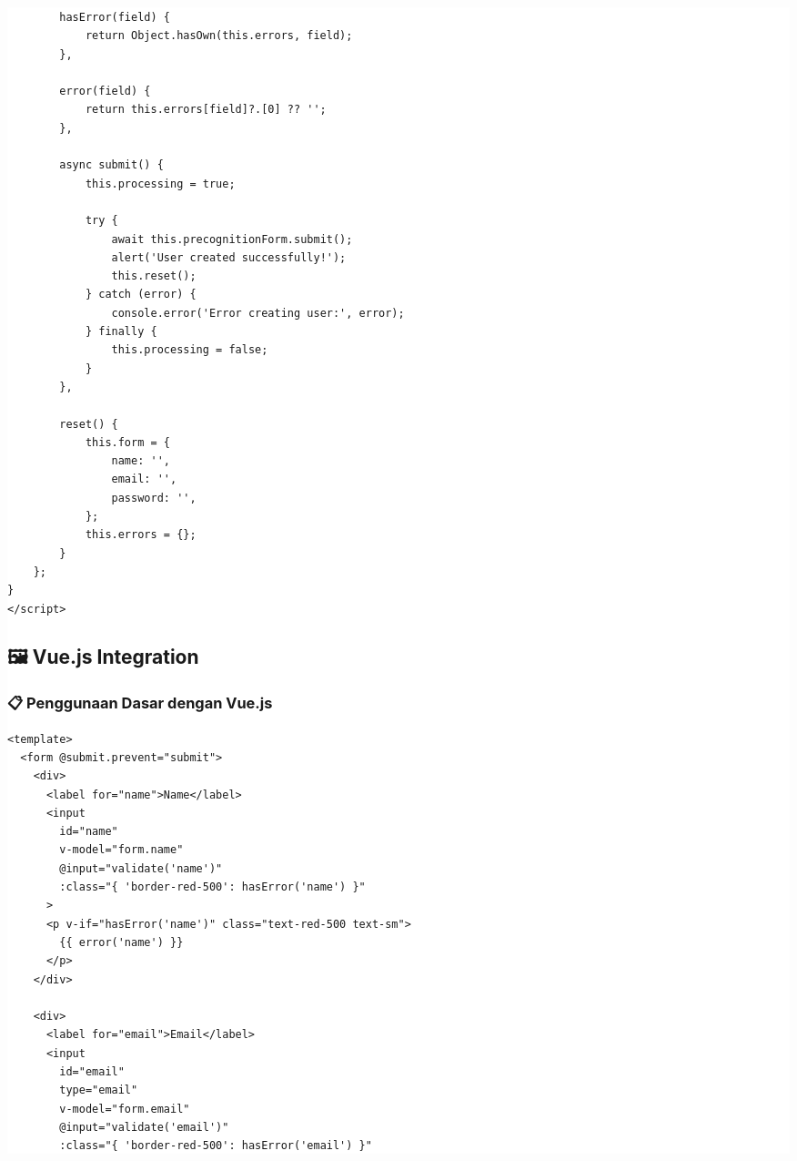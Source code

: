 ```blade
        hasError(field) {
            return Object.hasOwn(this.errors, field);
        },

        error(field) {
            return this.errors[field]?.[0] ?? '';
        },

        async submit() {
            this.processing = true;

            try {
                await this.precognitionForm.submit();
                alert('User created successfully!');
                this.reset();
            } catch (error) {
                console.error('Error creating user:', error);
            } finally {
                this.processing = false;
            }
        },

        reset() {
            this.form = {
                name: '',
                email: '',
                password: '',
            };
            this.errors = {};
        }
    };
}
</script>
```

## 🖼️ Vue.js Integration

### 📋 Penggunaan Dasar dengan Vue.js
```vue
<template>
  <form @submit.prevent="submit">
    <div>
      <label for="name">Name</label>
      <input
        id="name"
        v-model="form.name"
        @input="validate('name')"
        :class="{ 'border-red-500': hasError('name') }"
      >
      <p v-if="hasError('name')" class="text-red-500 text-sm">
        {{ error('name') }}
      </p>
    </div>

    <div>
      <label for="email">Email</label>
      <input
        id="email"
        type="email"
        v-model="form.email"
        @input="validate('email')"
        :class="{ 'border-red-500': hasError('email') }"
```